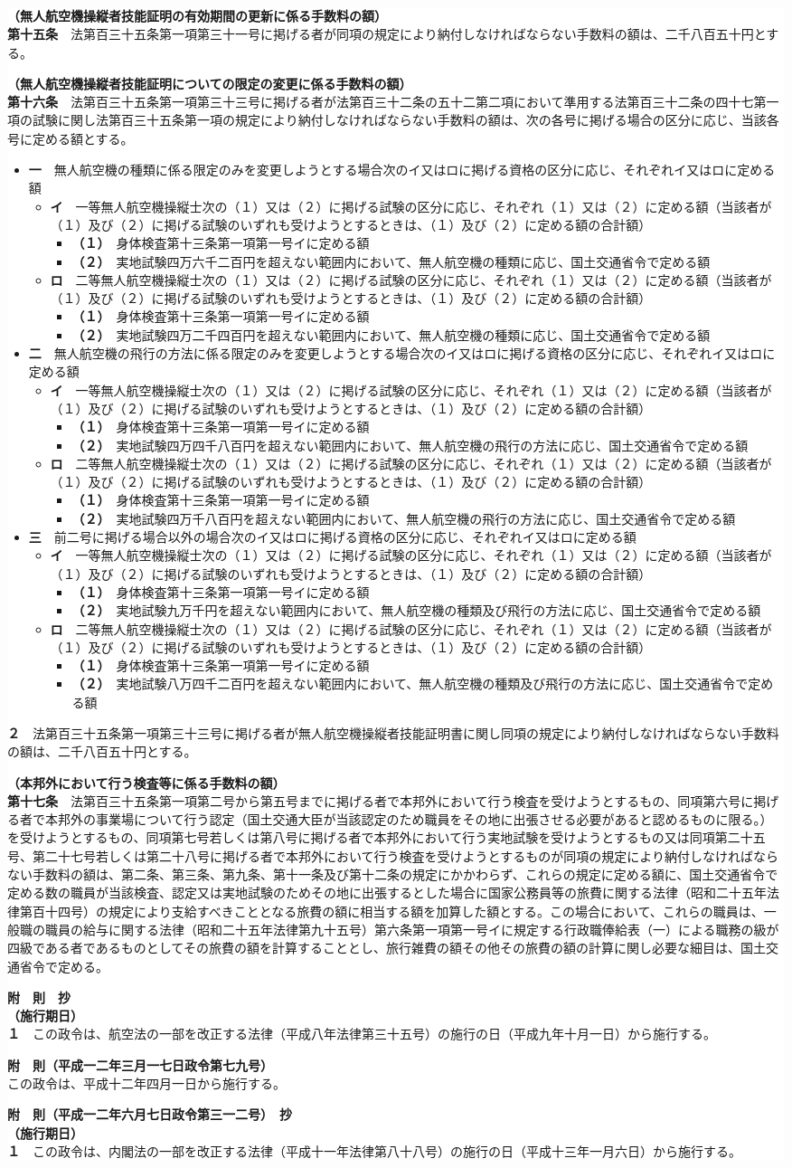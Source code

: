 **（無人航空機操縦者技能証明の有効期間の更新に係る手数料の額）**  
**第十五条**　法第百三十五条第一項第三十一号に掲げる者が同項の規定により納付しなければならない手数料の額は、二千八百五十円とする。  
  
**（無人航空機操縦者技能証明についての限定の変更に係る手数料の額）**  
**第十六条**　法第百三十五条第一項第三十三号に掲げる者が法第百三十二条の五十二第二項において準用する法第百三十二条の四十七第一項の試験に関し法第百三十五条第一項の規定により納付しなければならない手数料の額は、次の各号に掲げる場合の区分に応じ、当該各号に定める額とする。  
* **一**　無人航空機の種類に係る限定のみを変更しようとする場合次のイ又はロに掲げる資格の区分に応じ、それぞれイ又はロに定める額  
	* **イ**　一等無人航空機操縦士次の（１）又は（２）に掲げる試験の区分に応じ、それぞれ（１）又は（２）に定める額（当該者が（１）及び（２）に掲げる試験のいずれも受けようとするときは、（１）及び（２）に定める額の合計額）  
		* **（１）**　身体検査第十三条第一項第一号イに定める額  
		* **（２）**　実地試験四万六千二百円を超えない範囲内において、無人航空機の種類に応じ、国土交通省令で定める額  
	* **ロ**　二等無人航空機操縦士次の（１）又は（２）に掲げる試験の区分に応じ、それぞれ（１）又は（２）に定める額（当該者が（１）及び（２）に掲げる試験のいずれも受けようとするときは、（１）及び（２）に定める額の合計額）  
		* **（１）**　身体検査第十三条第一項第一号イに定める額  
		* **（２）**　実地試験四万二千四百円を超えない範囲内において、無人航空機の種類に応じ、国土交通省令で定める額  
* **二**　無人航空機の飛行の方法に係る限定のみを変更しようとする場合次のイ又はロに掲げる資格の区分に応じ、それぞれイ又はロに定める額  
	* **イ**　一等無人航空機操縦士次の（１）又は（２）に掲げる試験の区分に応じ、それぞれ（１）又は（２）に定める額（当該者が（１）及び（２）に掲げる試験のいずれも受けようとするときは、（１）及び（２）に定める額の合計額）  
		* **（１）**　身体検査第十三条第一項第一号イに定める額  
		* **（２）**　実地試験四万四千八百円を超えない範囲内において、無人航空機の飛行の方法に応じ、国土交通省令で定める額  
	* **ロ**　二等無人航空機操縦士次の（１）又は（２）に掲げる試験の区分に応じ、それぞれ（１）又は（２）に定める額（当該者が（１）及び（２）に掲げる試験のいずれも受けようとするときは、（１）及び（２）に定める額の合計額）  
		* **（１）**　身体検査第十三条第一項第一号イに定める額  
		* **（２）**　実地試験四万千八百円を超えない範囲内において、無人航空機の飛行の方法に応じ、国土交通省令で定める額  
* **三**　前二号に掲げる場合以外の場合次のイ又はロに掲げる資格の区分に応じ、それぞれイ又はロに定める額  
	* **イ**　一等無人航空機操縦士次の（１）又は（２）に掲げる試験の区分に応じ、それぞれ（１）又は（２）に定める額（当該者が（１）及び（２）に掲げる試験のいずれも受けようとするときは、（１）及び（２）に定める額の合計額）  
		* **（１）**　身体検査第十三条第一項第一号イに定める額  
		* **（２）**　実地試験九万千円を超えない範囲内において、無人航空機の種類及び飛行の方法に応じ、国土交通省令で定める額  
	* **ロ**　二等無人航空機操縦士次の（１）又は（２）に掲げる試験の区分に応じ、それぞれ（１）又は（２）に定める額（当該者が（１）及び（２）に掲げる試験のいずれも受けようとするときは、（１）及び（２）に定める額の合計額）  
		* **（１）**　身体検査第十三条第一項第一号イに定める額  
		* **（２）**　実地試験八万四千二百円を超えない範囲内において、無人航空機の種類及び飛行の方法に応じ、国土交通省令で定める額  
  
**２**　法第百三十五条第一項第三十三号に掲げる者が無人航空機操縦者技能証明書に関し同項の規定により納付しなければならない手数料の額は、二千八百五十円とする。  
  
**（本邦外において行う検査等に係る手数料の額）**  
**第十七条**　法第百三十五条第一項第二号から第五号までに掲げる者で本邦外において行う検査を受けようとするもの、同項第六号に掲げる者で本邦外の事業場について行う認定（国土交通大臣が当該認定のため職員をその地に出張させる必要があると認めるものに限る。）を受けようとするもの、同項第七号若しくは第八号に掲げる者で本邦外において行う実地試験を受けようとするもの又は同項第二十五号、第二十七号若しくは第二十八号に掲げる者で本邦外において行う検査を受けようとするものが同項の規定により納付しなければならない手数料の額は、第二条、第三条、第九条、第十一条及び第十二条の規定にかかわらず、これらの規定に定める額に、国土交通省令で定める数の職員が当該検査、認定又は実地試験のためその地に出張するとした場合に国家公務員等の旅費に関する法律（昭和二十五年法律第百十四号）の規定により支給すべきこととなる旅費の額に相当する額を加算した額とする。この場合において、これらの職員は、一般職の職員の給与に関する法律（昭和二十五年法律第九十五号）第六条第一項第一号イに規定する行政職俸給表（一）による職務の級が四級である者であるものとしてその旅費の額を計算することとし、旅行雑費の額その他その旅費の額の計算に関し必要な細目は、国土交通省令で定める。  
  
**附　則　抄**  
**（施行期日）**  
**１**　この政令は、航空法の一部を改正する法律（平成八年法律第三十五号）の施行の日（平成九年十月一日）から施行する。  
  
**附　則（平成一二年三月一七日政令第七九号）**  
この政令は、平成十二年四月一日から施行する。  
  
**附　則（平成一二年六月七日政令第三一二号）　抄**  
**（施行期日）**  
**１**　この政令は、内閣法の一部を改正する法律（平成十一年法律第八十八号）の施行の日（平成十三年一月六日）から施行する。  
  